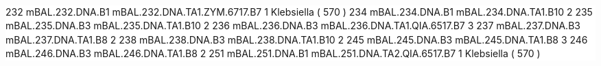 </tr>
<tr class="odd">
<td align="left">232</td>
<td align="left">mBAL.232.DNA.B1</td>
<td align="left">mBAL.232.DNA.TA1.ZYM.6717.B7</td>
<td align="right">1</td>
<td align="left">Klebsiella ( 570 )</td>
</tr>
<tr class="even">
<td align="left">234</td>
<td align="left">mBAL.234.DNA.B1</td>
<td align="left">mBAL.234.DNA.TA1.B10</td>
<td align="right">2</td>
<td align="left"></td>
</tr>
<tr class="odd">
<td align="left">235</td>
<td align="left">mBAL.235.DNA.B3</td>
<td align="left">mBAL.235.DNA.TA1.B10</td>
<td align="right">2</td>
<td align="left"></td>
</tr>
<tr class="even">
<td align="left">236</td>
<td align="left">mBAL.236.DNA.B3</td>
<td align="left">mBAL.236.DNA.TA1.QIA.6517.B7</td>
<td align="right">3</td>
<td align="left"></td>
</tr>
<tr class="odd">
<td align="left">237</td>
<td align="left">mBAL.237.DNA.B3</td>
<td align="left">mBAL.237.DNA.TA1.B8</td>
<td align="right">2</td>
<td align="left"></td>
</tr>
<tr class="even">
<td align="left">238</td>
<td align="left">mBAL.238.DNA.B3</td>
<td align="left">mBAL.238.DNA.TA1.B10</td>
<td align="right">2</td>
<td align="left"></td>
</tr>
<tr class="odd">
<td align="left">245</td>
<td align="left">mBAL.245.DNA.B3</td>
<td align="left">mBAL.245.DNA.TA1.B8</td>
<td align="right">3</td>
<td align="left"></td>
</tr>
<tr class="even">
<td align="left">246</td>
<td align="left">mBAL.246.DNA.B3</td>
<td align="left">mBAL.246.DNA.TA1.B8</td>
<td align="right">2</td>
<td align="left"></td>
</tr>
<tr class="odd">
<td align="left">251</td>
<td align="left">mBAL.251.DNA.B1</td>
<td align="left">mBAL.251.DNA.TA2.QIA.6517.B7</td>
<td align="right">1</td>
<td align="left">Klebsiella ( 570 )</td>
</tr>